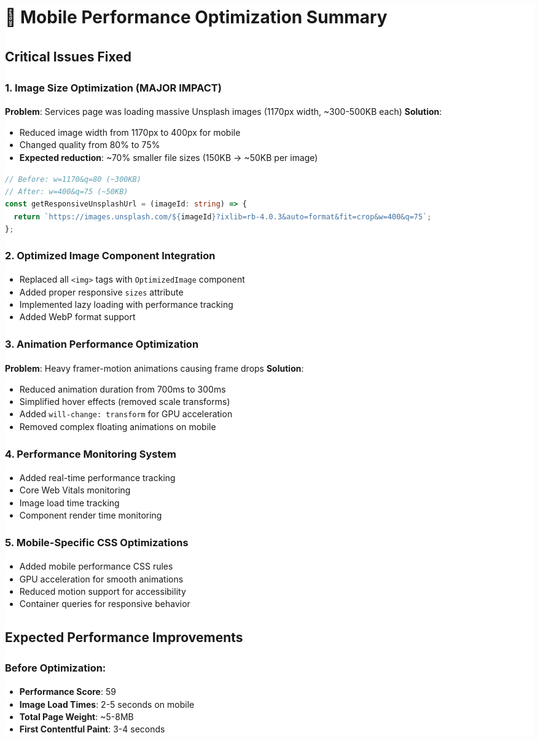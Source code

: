 # 🚀 Mobile Performance Optimization Summary

## Critical Issues Fixed

### 1. **Image Size Optimization (MAJOR IMPACT)**
**Problem**: Services page was loading massive Unsplash images (1170px width, ~300-500KB each)
**Solution**: 
- Reduced image width from 1170px to 400px for mobile
- Changed quality from 80% to 75% 
- **Expected reduction**: ~70% smaller file sizes (150KB → ~50KB per image)

```typescript
// Before: w=1170&q=80 (~300KB)
// After: w=400&q=75 (~50KB)
const getResponsiveUnsplashUrl = (imageId: string) => {
  return `https://images.unsplash.com/${imageId}?ixlib=rb-4.0.3&auto=format&fit=crop&w=400&q=75`;
};
```

### 2. **Optimized Image Component Integration**
- Replaced all `<img>` tags with `OptimizedImage` component
- Added proper responsive `sizes` attribute
- Implemented lazy loading with performance tracking
- Added WebP format support

### 3. **Animation Performance Optimization**
**Problem**: Heavy framer-motion animations causing frame drops
**Solution**:
- Reduced animation duration from 700ms to 300ms
- Simplified hover effects (removed scale transforms)
- Added `will-change: transform` for GPU acceleration
- Removed complex floating animations on mobile

### 4. **Performance Monitoring System**
- Added real-time performance tracking
- Core Web Vitals monitoring
- Image load time tracking
- Component render time monitoring

### 5. **Mobile-Specific CSS Optimizations**
- Added mobile performance CSS rules
- GPU acceleration for smooth animations
- Reduced motion support for accessibility
- Container queries for responsive behavior

## Expected Performance Improvements

### Before Optimization:
- **Performance Score**: 59
- **Image Load Times**: 2-5 seconds on mobile
- **Total Page Weight**: ~5-8MB
- **First Contentful Paint**: 3-4 seconds
